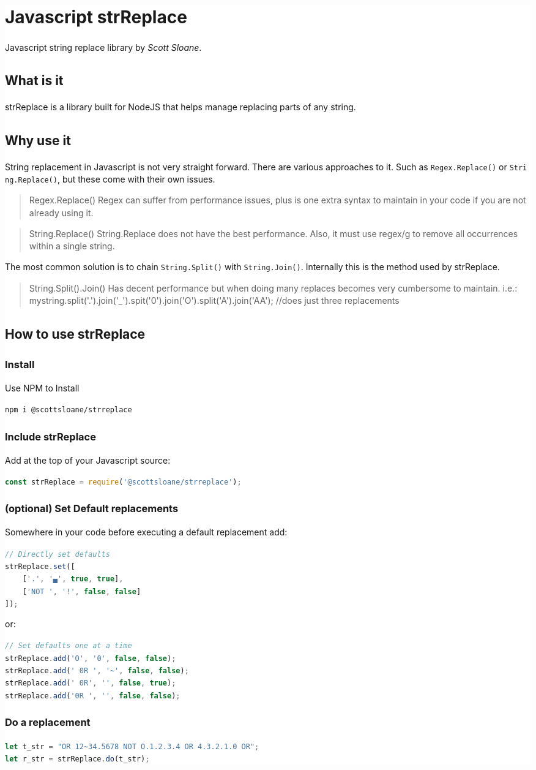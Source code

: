 # Javascript strReplace

Javascript string replace library by *Scott Sloane*.

## What is it
strReplace is a library built for NodeJS that helps manage replacing parts of any string.

## Why use it
String replacement in Javascript is not very straight forward. There are various approaches to it. Such as ``Regex.Replace()`` or ``String.Replace()``, but these come with their own issues.

> Regex.Replace()
> Regex can suffer from performance issues, plus is one extra syntax to maintain in your code if you are not already using it.

> String.Replace()
> String.Replace does not have the best performance. Also, it must use regex/g to remove all occurrences within a single string.

The most common solution is to chain ``String.Split()`` with ``String.Join()``. Internally this is the method used by strReplace.

> String.Split().Join()
> Has decent performance but when doing many replaces becomes very cumbersome to maintain.
> i.e.:
> mystring.split('.').join('_').spit('0').join('O').split('A').join('AA'); //does just three replacements

## How to use strReplace

### Install
Use NPM to Install
```bash
npm i @scottsloane/strreplace
```

### Include strReplace
Add at the top of your Javascript source:
```Javascript
const strReplace = require('@scottsloane/strreplace');
```

### (optional) Set Default replacements
Somewhere in your code before executing a default replacement add:
```Javascript
// Directly set defaults
strReplace.set([
	['.', '▄', true, true],
	['NOT ', '!', false, false]
]);
```
or:
```Javascript
// Set defaults one at a time
strReplace.add('O', '0', false, false);
strReplace.add(' 0R ', '~', false, false);
strReplace.add(' 0R', '', false, true);
strReplace.add('0R ', '', false, false);
```
### Do a replacement
```Javascript
let t_str = "OR 12~34.5678 NOT O.1.2.3.4 OR 4.3.2.1.0 OR";
let r_str = strReplace.do(t_str);
```